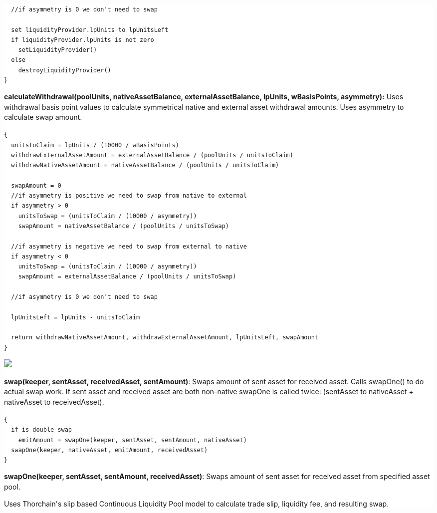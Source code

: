 ```golang 
  //if asymmetry is 0 we don't need to swap
  
  set liquidityProvider.lpUnits to lpUnitsLeft
  if liquidityProvider.lpUnits is not zero
    setLiquidityProvider()
  else
    destroyLiquidityProvider()
}
```
**calculateWithdrawal(poolUnits, nativeAssetBalance, externalAssetBalance, lpUnits, wBasisPoints, asymmetry):** Uses withdrawal basis point values to calculate symmetrical native and external asset withdrawal amounts. Uses asymmetry to calculate swap amount.
```golang 
{
  unitsToClaim = lpUnits / (10000 / wBasisPoints)
  withdrawExternalAssetAmount = externalAssetBalance / (poolUnits / unitsToClaim)
  withdrawNativeAssetAmount = nativeAssetBalance / (poolUnits / unitsToClaim)
  
  swapAmount = 0
  //if asymmetry is positive we need to swap from native to external
  if asymmetry > 0
    unitsToSwap = (unitsToClaim / (10000 / asymmetry))
    swapAmount = nativeAssetBalance / (poolUnits / unitsToSwap)

  //if asymmetry is negative we need to swap from external to native
  if asymmetry < 0
    unitsToSwap = (unitsToClaim / (10000 / asymmetry))
    swapAmount = externalAssetBalance / (poolUnits / unitsToSwap)

  //if asymmetry is 0 we don't need to swap
  
  lpUnitsLeft = lpUnits - unitsToClaim
  
  return withdrawNativeAssetAmount, withdrawExternalAssetAmount, lpUnitsLeft, swapAmount
}
```
![](images/OffsideswapCLPArchitecture/OffsideswapRemoveLiquidity.png)

**swap(keeper, sentAsset, receivedAsset, sentAmount)**: Swaps amount of sent asset for received asset. Calls swapOne() to do actual swap work.  If sent asset and received asset are both non-native swapOne is called twice: (sentAsset to nativeAsset + nativeAsset to receivedAsset).
```golang
{
  if is double swap
    emitAmount = swapOne(keeper, sentAsset, sentAmount, nativeAsset)
  swapOne(keeper, nativeAsset, emitAmount, receivedAsset)
}
```
**swapOne(keeper, sentAsset, sentAmount, receivedAsset)**: Swaps amount of sent asset for received asset from specified asset pool.

Uses Thorchain&#39;s slip based Continuous Liquidity Pool model to calculate trade slip, liquidity fee, and resulting swap.
